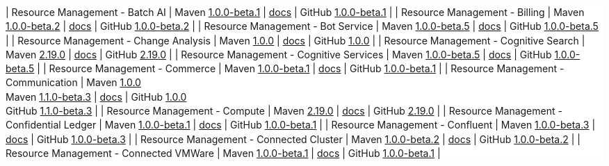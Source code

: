 | Resource Management - Batch AI | Maven [1.0.0-beta.1](https://search.maven.org/artifact/com.azure.resourcemanager/azure-resourcemanager-batchai/1.0.0-beta.1/jar/) | [docs](/java/api/overview/azure/resourcemanager-batchai-readme) | GitHub [1.0.0-beta.1](https://github.com/Azure/azure-sdk-for-java/tree/azure-resourcemanager-batchai_1.0.0-beta.1/sdk/batchai/azure-resourcemanager-batchai/) |
| Resource Management - Billing | Maven [1.0.0-beta.2](https://search.maven.org/artifact/com.azure.resourcemanager/azure-resourcemanager-billing/1.0.0-beta.2/jar/) | [docs](/java/api/overview/azure/resourcemanager-billing-readme) | GitHub [1.0.0-beta.2](https://github.com/Azure/azure-sdk-for-java/tree/azure-resourcemanager-billing_1.0.0-beta.2/sdk/billing/azure-resourcemanager-billing/) |
| Resource Management - Bot Service | Maven [1.0.0-beta.5](https://search.maven.org/artifact/com.azure.resourcemanager/azure-resourcemanager-botservice/1.0.0-beta.5/jar/) | [docs](/java/api/overview/azure/resourcemanager-botservice-readme) | GitHub [1.0.0-beta.5](https://github.com/Azure/azure-sdk-for-java/tree/azure-resourcemanager-botservice_1.0.0-beta.5/sdk/botservice/azure-resourcemanager-botservice/) |
| Resource Management - Change Analysis | Maven [1.0.0](https://search.maven.org/artifact/com.azure.resourcemanager/azure-resourcemanager-changeanalysis/1.0.0/jar/) | [docs](/java/api/overview/azure/resourcemanager-changeanalysis-readme) | GitHub [1.0.0](https://github.com/Azure/azure-sdk-for-java/tree/azure-resourcemanager-changeanalysis_1.0.0/sdk/changeanalysis/azure-resourcemanager-changeanalysis/) |
| Resource Management - Cognitive Search | Maven [2.19.0](https://search.maven.org/artifact/com.azure.resourcemanager/azure-resourcemanager-search/2.19.0/jar/) | [docs](/java/api/overview/azure/resourcemanager-search-readme) | GitHub [2.19.0](https://github.com/Azure/azure-sdk-for-java/tree/azure-resourcemanager-search_2.19.0/sdk/resourcemanager/azure-resourcemanager-search/) |
| Resource Management - Cognitive Services | Maven [1.0.0-beta.5](https://search.maven.org/artifact/com.azure.resourcemanager/azure-resourcemanager-cognitiveservices/1.0.0-beta.5/jar/) | [docs](/java/api/overview/azure/resourcemanager-cognitiveservices-readme) | GitHub [1.0.0-beta.5](https://github.com/Azure/azure-sdk-for-java/tree/azure-resourcemanager-cognitiveservices_1.0.0-beta.5/sdk/cognitiveservices/azure-resourcemanager-cognitiveservices/) |
| Resource Management - Commerce | Maven [1.0.0-beta.1](https://search.maven.org/artifact/com.azure.resourcemanager/azure-resourcemanager-commerce/1.0.0-beta.1/jar/) | [docs](/java/api/overview/azure/resourcemanager-commerce-readme) | GitHub [1.0.0-beta.1](https://github.com/Azure/azure-sdk-for-java/tree/azure-resourcemanager-commerce_1.0.0-beta.1/sdk/commerce/azure-resourcemanager-commerce/) |
| Resource Management - Communication | Maven [1.0.0](https://search.maven.org/artifact/com.azure.resourcemanager/azure-resourcemanager-communication/1.0.0/jar/)<br>Maven [1.1.0-beta.3](https://search.maven.org/artifact/com.azure.resourcemanager/azure-resourcemanager-communication/1.1.0-beta.3/jar/) | [docs](/java/api/overview/azure/resourcemanager-communication-readme) | GitHub [1.0.0](https://github.com/Azure/azure-sdk-for-java/tree/azure-resourcemanager-communication_1.0.0/sdk/communication/azure-resourcemanager-communication/)<br>GitHub [1.1.0-beta.3](https://github.com/Azure/azure-sdk-for-java/tree/azure-resourcemanager-communication_1.1.0-beta.3/sdk/communication/azure-resourcemanager-communication/) |
| Resource Management - Compute | Maven [2.19.0](https://search.maven.org/artifact/com.azure.resourcemanager/azure-resourcemanager-compute/2.19.0/jar/) | [docs](/java/api/overview/azure/resourcemanager-compute-readme) | GitHub [2.19.0](https://github.com/Azure/azure-sdk-for-java/tree/azure-resourcemanager-compute_2.19.0/sdk/resourcemanager/azure-resourcemanager-compute/) |
| Resource Management - Confidential Ledger | Maven [1.0.0-beta.1](https://search.maven.org/artifact/com.azure.resourcemanager/azure-resourcemanager-confidentialledger/1.0.0-beta.1/jar/) | [docs](/java/api/overview/azure/resourcemanager-confidentialledger-readme) | GitHub [1.0.0-beta.1](https://github.com/Azure/azure-sdk-for-java/tree/azure-resourcemanager-confidentialledger_1.0.0-beta.1/sdk/confidentialledger/azure-resourcemanager-confidentialledger/) |
| Resource Management - Confluent | Maven [1.0.0-beta.3](https://search.maven.org/artifact/com.azure.resourcemanager/azure-resourcemanager-confluent/1.0.0-beta.3/jar/) | [docs](/java/api/overview/azure/resourcemanager-confluent-readme) | GitHub [1.0.0-beta.3](https://github.com/Azure/azure-sdk-for-java/tree/azure-resourcemanager-confluent_1.0.0-beta.3/sdk/confluent/azure-resourcemanager-confluent/) |
| Resource Management - Connected Cluster | Maven [1.0.0-beta.2](https://search.maven.org/artifact/com.azure.resourcemanager/azure-resourcemanager-hybridkubernetes/1.0.0-beta.2/jar/) | [docs](/java/api/overview/azure/resourcemanager-hybridkubernetes-readme) | GitHub [1.0.0-beta.2](https://github.com/Azure/azure-sdk-for-java/tree/azure-resourcemanager-hybridkubernetes_1.0.0-beta.2/sdk/hybridkubernetes/azure-resourcemanager-hybridkubernetes/) |
| Resource Management - Connected VMWare | Maven [1.0.0-beta.1](https://search.maven.org/artifact/com.azure.resourcemanager/azure-resourcemanager-connectedvmware/1.0.0-beta.1/jar/) | [docs](/java/api/overview/azure/resourcemanager-connectedvmware-readme) | GitHub [1.0.0-beta.1](https://github.com/Azure/azure-sdk-for-java/tree/azure-resourcemanager-connectedvmware_1.0.0-beta.1/sdk/connectedvmware/azure-resourcemanager-connectedvmware/) |